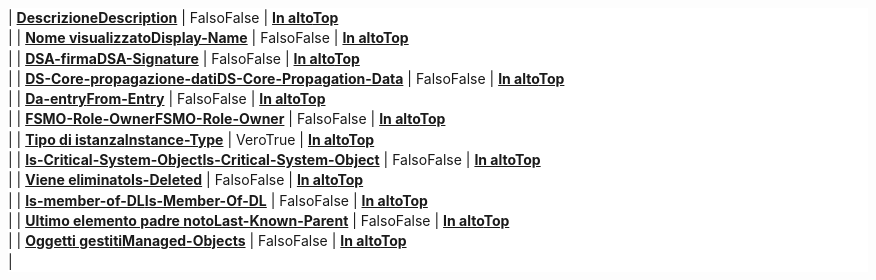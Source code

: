 | [<span data-ttu-id="7bfa4-510">**Descrizione**</span><span class="sxs-lookup"><span data-stu-id="7bfa4-510">**Description**</span></span>](a-description.md)                                        | <span data-ttu-id="7bfa4-511">Falso</span><span class="sxs-lookup"><span data-stu-id="7bfa4-511">False</span></span>     | [<span data-ttu-id="7bfa4-512">**In alto**</span><span class="sxs-lookup"><span data-stu-id="7bfa4-512">**Top**</span></span>](c-top.md)<br/>                           |
| [<span data-ttu-id="7bfa4-513">**Nome visualizzato**</span><span class="sxs-lookup"><span data-stu-id="7bfa4-513">**Display-Name**</span></span>](a-displayname.md)                                       | <span data-ttu-id="7bfa4-514">Falso</span><span class="sxs-lookup"><span data-stu-id="7bfa4-514">False</span></span>     | [<span data-ttu-id="7bfa4-515">**In alto**</span><span class="sxs-lookup"><span data-stu-id="7bfa4-515">**Top**</span></span>](c-top.md)<br/>                           |
| [<span data-ttu-id="7bfa4-516">**DSA-firma**</span><span class="sxs-lookup"><span data-stu-id="7bfa4-516">**DSA-Signature**</span></span>](a-dsasignature.md)                                     | <span data-ttu-id="7bfa4-517">Falso</span><span class="sxs-lookup"><span data-stu-id="7bfa4-517">False</span></span>     | [<span data-ttu-id="7bfa4-518">**In alto**</span><span class="sxs-lookup"><span data-stu-id="7bfa4-518">**Top**</span></span>](c-top.md)<br/>                           |
| [<span data-ttu-id="7bfa4-519">**DS-Core-propagazione-dati**</span><span class="sxs-lookup"><span data-stu-id="7bfa4-519">**DS-Core-Propagation-Data**</span></span>](a-dscorepropagationdata.md)                 | <span data-ttu-id="7bfa4-520">Falso</span><span class="sxs-lookup"><span data-stu-id="7bfa4-520">False</span></span>     | [<span data-ttu-id="7bfa4-521">**In alto**</span><span class="sxs-lookup"><span data-stu-id="7bfa4-521">**Top**</span></span>](c-top.md)<br/>                           |
| [<span data-ttu-id="7bfa4-522">**Da-entry**</span><span class="sxs-lookup"><span data-stu-id="7bfa4-522">**From-Entry**</span></span>](a-fromentry.md)                                           | <span data-ttu-id="7bfa4-523">Falso</span><span class="sxs-lookup"><span data-stu-id="7bfa4-523">False</span></span>     | [<span data-ttu-id="7bfa4-524">**In alto**</span><span class="sxs-lookup"><span data-stu-id="7bfa4-524">**Top**</span></span>](c-top.md)<br/>                           |
| [<span data-ttu-id="7bfa4-525">**FSMO-Role-Owner**</span><span class="sxs-lookup"><span data-stu-id="7bfa4-525">**FSMO-Role-Owner**</span></span>](a-fsmoroleowner.md)                                  | <span data-ttu-id="7bfa4-526">Falso</span><span class="sxs-lookup"><span data-stu-id="7bfa4-526">False</span></span>     | [<span data-ttu-id="7bfa4-527">**In alto**</span><span class="sxs-lookup"><span data-stu-id="7bfa4-527">**Top**</span></span>](c-top.md)<br/>                           |
| [<span data-ttu-id="7bfa4-528">**Tipo di istanza**</span><span class="sxs-lookup"><span data-stu-id="7bfa4-528">**Instance-Type**</span></span>](a-instancetype.md)                                     | <span data-ttu-id="7bfa4-529">Vero</span><span class="sxs-lookup"><span data-stu-id="7bfa4-529">True</span></span>      | [<span data-ttu-id="7bfa4-530">**In alto**</span><span class="sxs-lookup"><span data-stu-id="7bfa4-530">**Top**</span></span>](c-top.md)<br/>                           |
| [<span data-ttu-id="7bfa4-531">**Is-Critical-System-Object**</span><span class="sxs-lookup"><span data-stu-id="7bfa4-531">**Is-Critical-System-Object**</span></span>](a-iscriticalsystemobject.md)               | <span data-ttu-id="7bfa4-532">Falso</span><span class="sxs-lookup"><span data-stu-id="7bfa4-532">False</span></span>     | [<span data-ttu-id="7bfa4-533">**In alto**</span><span class="sxs-lookup"><span data-stu-id="7bfa4-533">**Top**</span></span>](c-top.md)<br/>                           |
| [<span data-ttu-id="7bfa4-534">**Viene eliminato**</span><span class="sxs-lookup"><span data-stu-id="7bfa4-534">**Is-Deleted**</span></span>](a-isdeleted.md)                                           | <span data-ttu-id="7bfa4-535">Falso</span><span class="sxs-lookup"><span data-stu-id="7bfa4-535">False</span></span>     | [<span data-ttu-id="7bfa4-536">**In alto**</span><span class="sxs-lookup"><span data-stu-id="7bfa4-536">**Top**</span></span>](c-top.md)<br/>                           |
| [<span data-ttu-id="7bfa4-537">**Is-member-of-DL**</span><span class="sxs-lookup"><span data-stu-id="7bfa4-537">**Is-Member-Of-DL**</span></span>](a-memberof.md)                                       | <span data-ttu-id="7bfa4-538">Falso</span><span class="sxs-lookup"><span data-stu-id="7bfa4-538">False</span></span>     | [<span data-ttu-id="7bfa4-539">**In alto**</span><span class="sxs-lookup"><span data-stu-id="7bfa4-539">**Top**</span></span>](c-top.md)<br/>                           |
| [<span data-ttu-id="7bfa4-540">**Ultimo elemento padre noto**</span><span class="sxs-lookup"><span data-stu-id="7bfa4-540">**Last-Known-Parent**</span></span>](a-lastknownparent.md)                              | <span data-ttu-id="7bfa4-541">Falso</span><span class="sxs-lookup"><span data-stu-id="7bfa4-541">False</span></span>     | [<span data-ttu-id="7bfa4-542">**In alto**</span><span class="sxs-lookup"><span data-stu-id="7bfa4-542">**Top**</span></span>](c-top.md)<br/>                           |
| [<span data-ttu-id="7bfa4-543">**Oggetti gestiti**</span><span class="sxs-lookup"><span data-stu-id="7bfa4-543">**Managed-Objects**</span></span>](a-managedobjects.md)                                 | <span data-ttu-id="7bfa4-544">Falso</span><span class="sxs-lookup"><span data-stu-id="7bfa4-544">False</span></span>     | [<span data-ttu-id="7bfa4-545">**In alto**</span><span class="sxs-lookup"><span data-stu-id="7bfa4-545">**Top**</span></span>](c-top.md)<br/>                           |
